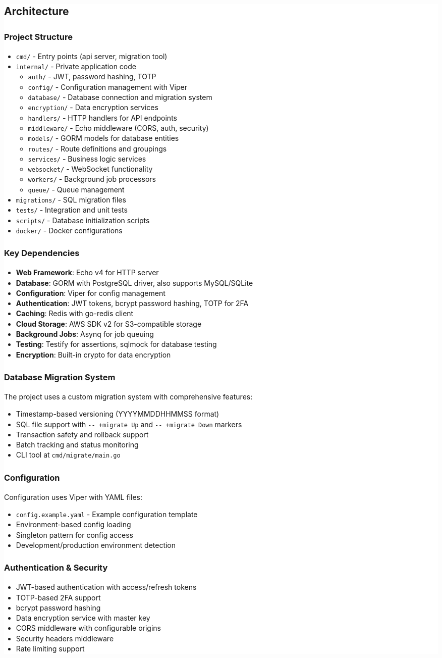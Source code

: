 ## Architecture

### Project Structure
- `cmd/` - Entry points (api server, migration tool)
- `internal/` - Private application code
  - `auth/` - JWT, password hashing, TOTP
  - `config/` - Configuration management with Viper
  - `database/` - Database connection and migration system
  - `encryption/` - Data encryption services
  - `handlers/` - HTTP handlers for API endpoints
  - `middleware/` - Echo middleware (CORS, auth, security)
  - `models/` - GORM models for database entities
  - `routes/` - Route definitions and groupings
  - `services/` - Business logic services
  - `websocket/` - WebSocket functionality
  - `workers/` - Background job processors
  - `queue/` - Queue management
- `migrations/` - SQL migration files
- `tests/` - Integration and unit tests
- `scripts/` - Database initialization scripts
- `docker/` - Docker configurations

### Key Dependencies
- **Web Framework**: Echo v4 for HTTP server
- **Database**: GORM with PostgreSQL driver, also supports MySQL/SQLite
- **Configuration**: Viper for config management
- **Authentication**: JWT tokens, bcrypt password hashing, TOTP for 2FA
- **Caching**: Redis with go-redis client
- **Cloud Storage**: AWS SDK v2 for S3-compatible storage
- **Background Jobs**: Asynq for job queuing
- **Testing**: Testify for assertions, sqlmock for database testing
- **Encryption**: Built-in crypto for data encryption

### Database Migration System
The project uses a custom migration system with comprehensive features:
- Timestamp-based versioning (YYYYMMDDHHMMSS format)
- SQL file support with `-- +migrate Up` and `-- +migrate Down` markers
- Transaction safety and rollback support
- Batch tracking and status monitoring
- CLI tool at `cmd/migrate/main.go`

### Configuration
Configuration uses Viper with YAML files:
- `config.example.yaml` - Example configuration template
- Environment-based config loading
- Singleton pattern for config access
- Development/production environment detection

### Authentication & Security
- JWT-based authentication with access/refresh tokens
- TOTP-based 2FA support
- bcrypt password hashing
- Data encryption service with master key
- CORS middleware with configurable origins
- Security headers middleware
- Rate limiting support
